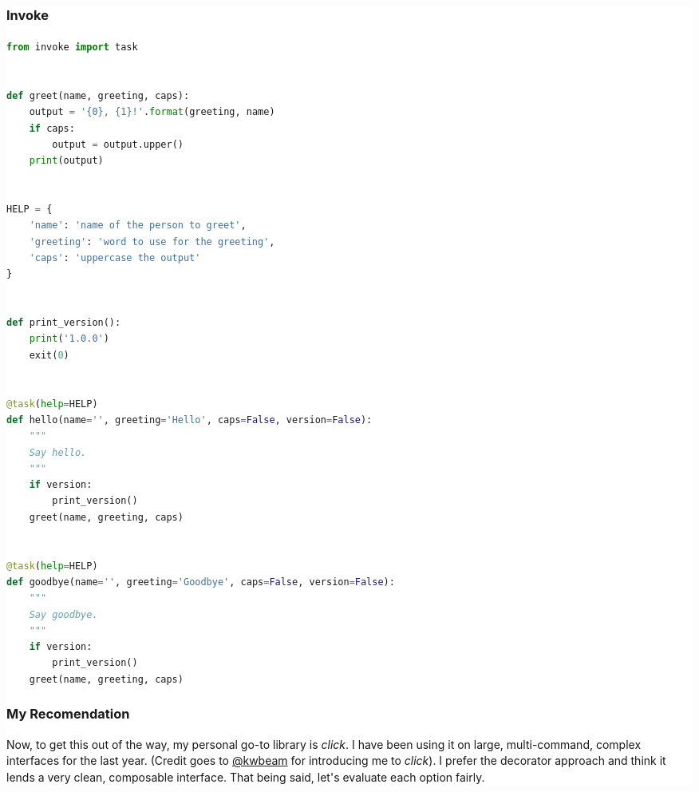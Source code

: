 ### Invoke

```python
from invoke import task


def greet(name, greeting, caps):
    output = '{0}, {1}!'.format(greeting, name)
    if caps:
        output = output.upper()
    print(output)


HELP = {
    'name': 'name of the person to greet',
    'greeting': 'word to use for the greeting',
    'caps': 'uppercase the output'
}


def print_version():
    print('1.0.0')
    exit(0)


@task(help=HELP)
def hello(name='', greeting='Hello', caps=False, version=False):
    """
    Say hello.
    """
    if version:
        print_version()
    greet(name, greeting, caps)


@task(help=HELP)
def goodbye(name='', greeting='Goodbye', caps=False, version=False):
    """
    Say goodbye.
    """
    if version:
        print_version()
    greet(name, greeting, caps)
```

### My Recomendation

Now, to get this out of the way, my personal go-to library is *click*. I have been using it on large, multi-command, complex interfaces for the last year. (Credit goes to [@kwbeam](https://twitter.com/kwbeam) for introducing me to *click*). I prefer the decorator approach and think it lends a very clean, composable interface. That being said, let's evaluate each option fairly.
